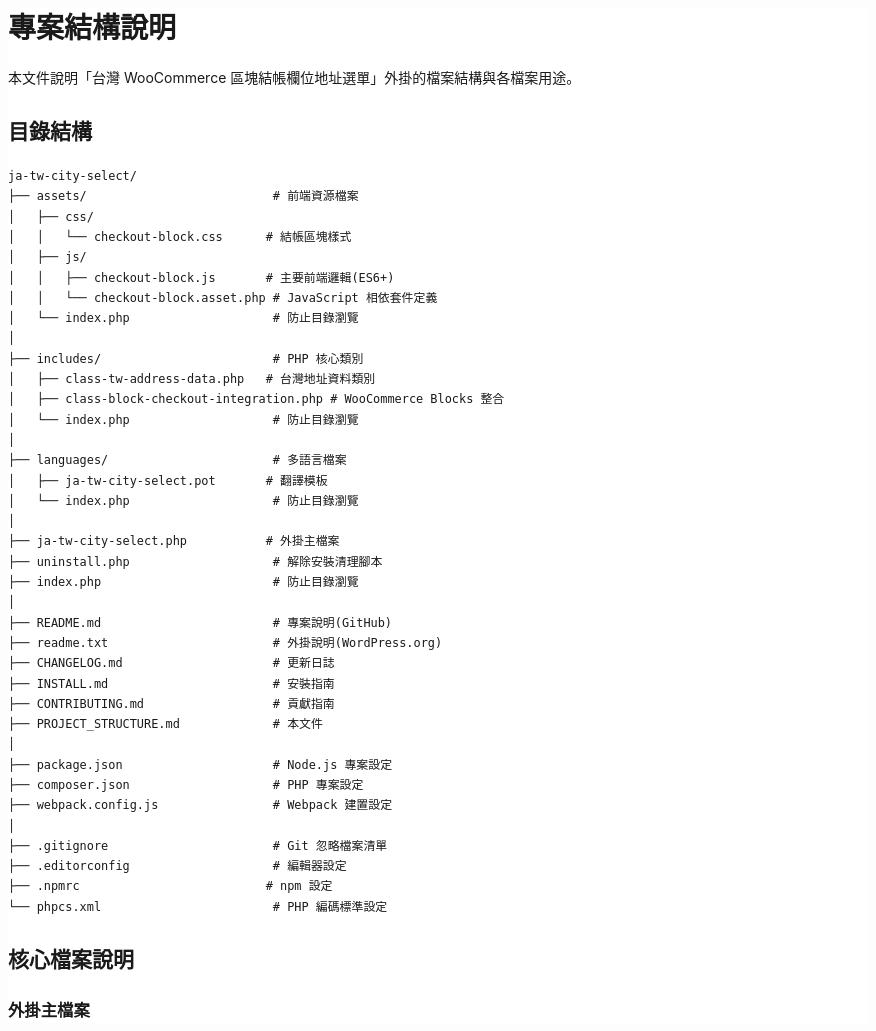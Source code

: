 # 專案結構說明

本文件說明「台灣 WooCommerce 區塊結帳欄位地址選單」外掛的檔案結構與各檔案用途。

## 目錄結構

```
ja-tw-city-select/
├── assets/                          # 前端資源檔案
│   ├── css/
│   │   └── checkout-block.css      # 結帳區塊樣式
│   ├── js/
│   │   ├── checkout-block.js       # 主要前端邏輯(ES6+)
│   │   └── checkout-block.asset.php # JavaScript 相依套件定義
│   └── index.php                    # 防止目錄瀏覽
│
├── includes/                        # PHP 核心類別
│   ├── class-tw-address-data.php   # 台灣地址資料類別
│   ├── class-block-checkout-integration.php # WooCommerce Blocks 整合
│   └── index.php                    # 防止目錄瀏覽
│
├── languages/                       # 多語言檔案
│   ├── ja-tw-city-select.pot       # 翻譯模板
│   └── index.php                    # 防止目錄瀏覽
│
├── ja-tw-city-select.php           # 外掛主檔案
├── uninstall.php                    # 解除安裝清理腳本
├── index.php                        # 防止目錄瀏覽
│
├── README.md                        # 專案說明(GitHub)
├── readme.txt                       # 外掛說明(WordPress.org)
├── CHANGELOG.md                     # 更新日誌
├── INSTALL.md                       # 安裝指南
├── CONTRIBUTING.md                  # 貢獻指南
├── PROJECT_STRUCTURE.md             # 本文件
│
├── package.json                     # Node.js 專案設定
├── composer.json                    # PHP 專案設定
├── webpack.config.js                # Webpack 建置設定
│
├── .gitignore                       # Git 忽略檔案清單
├── .editorconfig                    # 編輯器設定
├── .npmrc                          # npm 設定
└── phpcs.xml                        # PHP 編碼標準設定
```

## 核心檔案說明

### 外掛主檔案
